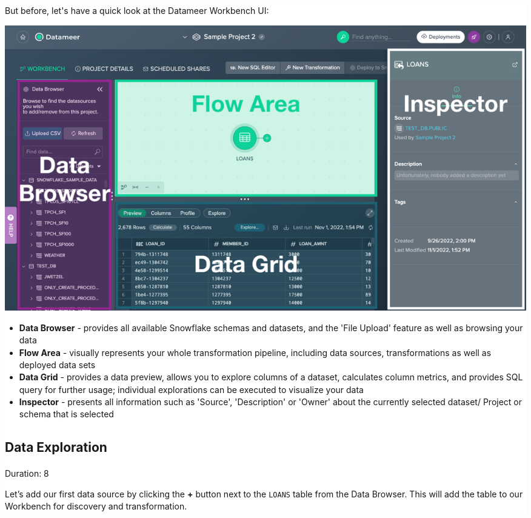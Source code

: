 But before, let's have a quick look at the Datameer Workbench UI:

![Login](assets/UI_description.png)

* **Data Browser** - provides all available Snowflake schemas and datasets, and the 'File Upload' feature as well as browsing your data
* **Flow Area** - visually represents your whole transformation pipeline, including data sources, transformations as well as deployed data sets
* **Data Grid** - provides a data preview, allows you to explore columns of a dataset, calculates column metrics, and provides SQL query for further usage; individual explorations can be executed to visualize your data
* **Inspector** - presents all information such as 'Source', 'Description' or 'Owner' about the currently selected dataset/ Project or schema that is selected


## Data Exploration

Duration: 8

Let’s add our first data source by clicking the **+** button next to the `LOANS` table from the Data Browser. This will add the table to our Workbench for discovery and transformation. 
